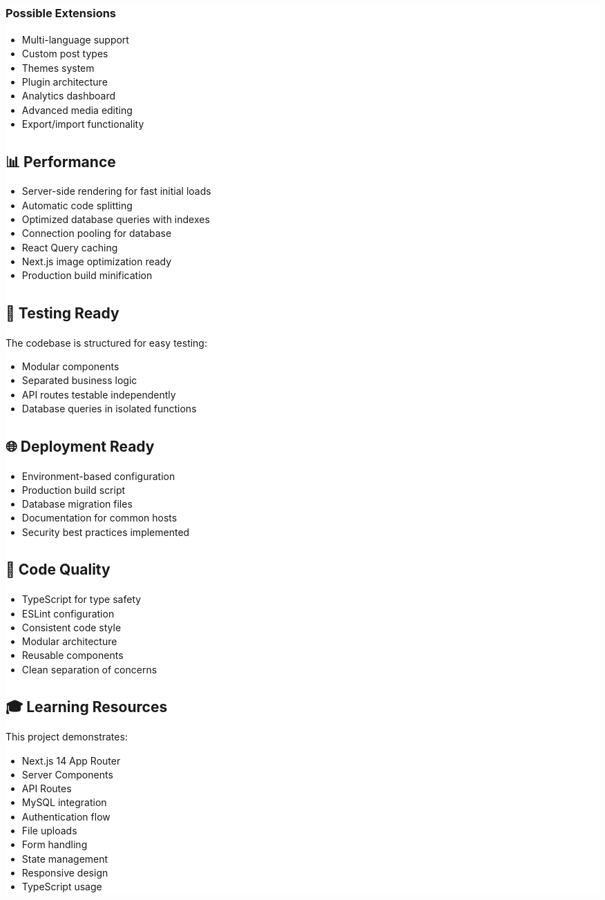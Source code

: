 ### Possible Extensions
- Multi-language support
- Custom post types
- Themes system
- Plugin architecture
- Analytics dashboard
- Advanced media editing
- Export/import functionality

## 📊 Performance

- Server-side rendering for fast initial loads
- Automatic code splitting
- Optimized database queries with indexes
- Connection pooling for database
- React Query caching
- Next.js image optimization ready
- Production build minification

## 🧪 Testing Ready

The codebase is structured for easy testing:
- Modular components
- Separated business logic
- API routes testable independently
- Database queries in isolated functions

## 🌐 Deployment Ready

- Environment-based configuration
- Production build script
- Database migration files
- Documentation for common hosts
- Security best practices implemented

## 📝 Code Quality

- TypeScript for type safety
- ESLint configuration
- Consistent code style
- Modular architecture
- Reusable components
- Clean separation of concerns

## 🎓 Learning Resources

This project demonstrates:
- Next.js 14 App Router
- Server Components
- API Routes
- MySQL integration
- Authentication flow
- File uploads
- Form handling
- State management
- Responsive design
- TypeScript usage
